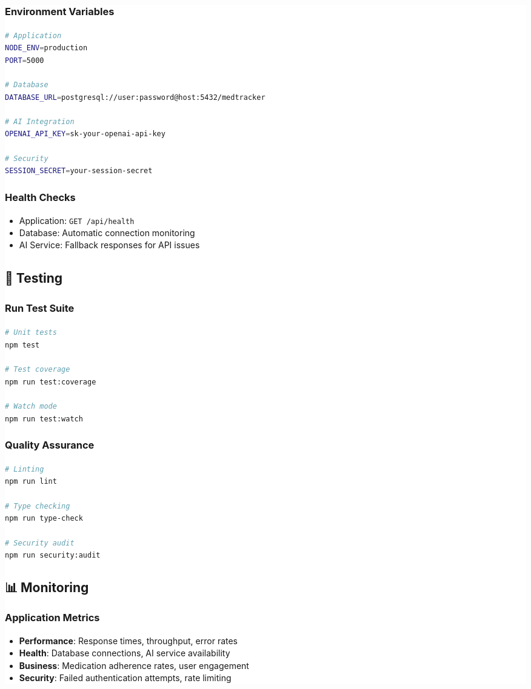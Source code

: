 ### Environment Variables
```bash
# Application
NODE_ENV=production
PORT=5000

# Database
DATABASE_URL=postgresql://user:password@host:5432/medtracker

# AI Integration
OPENAI_API_KEY=sk-your-openai-api-key

# Security
SESSION_SECRET=your-session-secret
```

### Health Checks
- Application: `GET /api/health`
- Database: Automatic connection monitoring
- AI Service: Fallback responses for API issues

## 🧪 Testing

### Run Test Suite
```bash
# Unit tests
npm test

# Test coverage
npm run test:coverage

# Watch mode
npm run test:watch
```

### Quality Assurance
```bash
# Linting
npm run lint

# Type checking
npm run type-check

# Security audit
npm run security:audit
```

## 📊 Monitoring

### Application Metrics
- **Performance**: Response times, throughput, error rates
- **Health**: Database connections, AI service availability
- **Business**: Medication adherence rates, user engagement
- **Security**: Failed authentication attempts, rate limiting
